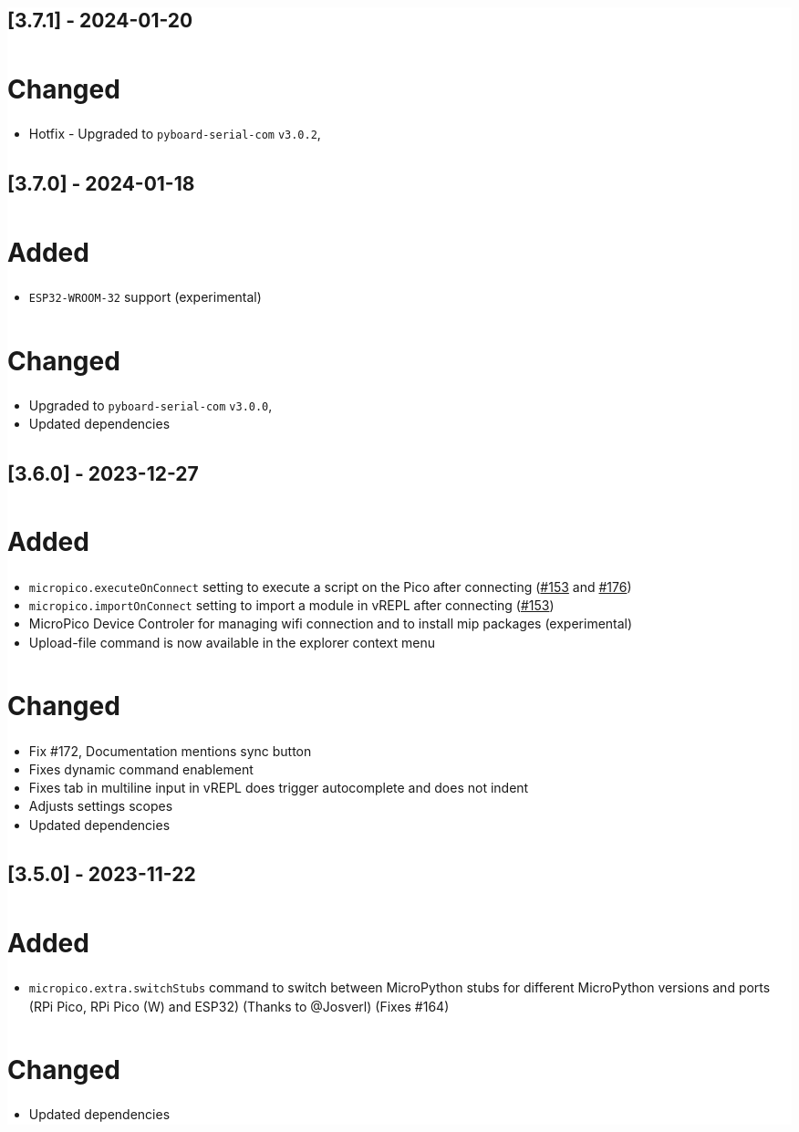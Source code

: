 ## [3.7.1] - 2024-01-20

# Changed
- Hotfix - Upgraded to `pyboard-serial-com` `v3.0.2`,

## [3.7.0] - 2024-01-18

# Added
- `ESP32-WROOM-32` support (experimental)

# Changed
- Upgraded to `pyboard-serial-com` `v3.0.0`,
- Updated dependencies

## [3.6.0] - 2023-12-27

# Added
- `micropico.executeOnConnect` setting to execute a script on the Pico after connecting ([#153](https://github.com/paulober/MicroPico/issues/153) and [#176](https://github.com/paulober/MicroPico/issues/176))
- `micropico.importOnConnect` setting to import a module in vREPL after connecting ([#153](https://github.com/paulober/MicroPico/issues/153))
- MicroPico Device Controler for managing wifi connection and to install mip packages (experimental)
- Upload-file command is now available in the explorer context menu

# Changed
- Fix #172, Documentation mentions sync button
- Fixes dynamic command enablement
- Fixes tab in multiline input in vREPL does trigger autocomplete and does not indent
- Adjusts settings scopes
- Updated dependencies

## [3.5.0] - 2023-11-22

# Added
- `micropico.extra.switchStubs` command to switch between MicroPython stubs for different MicroPython versions and ports (RPi Pico, RPi Pico (W) and ESP32) (Thanks to @Josverl) (Fixes #164)

# Changed
- Updated dependencies
